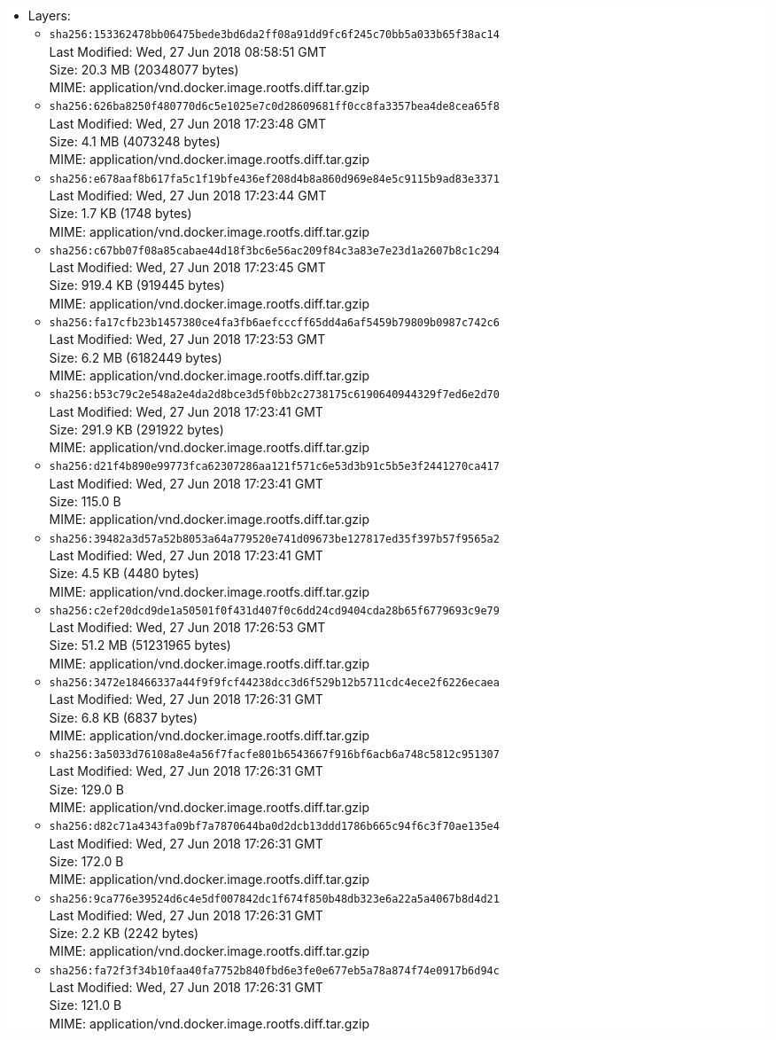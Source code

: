 -	Layers:
	-	`sha256:153362478bb06475bede3bd6da2ff08a91dd9fc6f245c70bb5a033b65f38ac14`  
		Last Modified: Wed, 27 Jun 2018 08:58:51 GMT  
		Size: 20.3 MB (20348077 bytes)  
		MIME: application/vnd.docker.image.rootfs.diff.tar.gzip
	-	`sha256:626ba8250f480770d6c5e1025e7c0d28609681ff0cc8fa3357bea4de8cea65f8`  
		Last Modified: Wed, 27 Jun 2018 17:23:48 GMT  
		Size: 4.1 MB (4073248 bytes)  
		MIME: application/vnd.docker.image.rootfs.diff.tar.gzip
	-	`sha256:e678aaf8b617fa5c1f19bfe436ef208d4b8a860d969e84e5c9115b9ad83e3371`  
		Last Modified: Wed, 27 Jun 2018 17:23:44 GMT  
		Size: 1.7 KB (1748 bytes)  
		MIME: application/vnd.docker.image.rootfs.diff.tar.gzip
	-	`sha256:c67bb07f08a85cabae44d18f3bc6e56ac209f84c3a83e7e23d1a2607b8c1c294`  
		Last Modified: Wed, 27 Jun 2018 17:23:45 GMT  
		Size: 919.4 KB (919445 bytes)  
		MIME: application/vnd.docker.image.rootfs.diff.tar.gzip
	-	`sha256:fa17cfb23b1457380ce4fa3fb6aefcccff65dd4a6af5459b79809b0987c742c6`  
		Last Modified: Wed, 27 Jun 2018 17:23:53 GMT  
		Size: 6.2 MB (6182449 bytes)  
		MIME: application/vnd.docker.image.rootfs.diff.tar.gzip
	-	`sha256:b53c79c2e548a2e4da2d8bce3d5f0bb2c2738175c6190640944329f7ed6e2d70`  
		Last Modified: Wed, 27 Jun 2018 17:23:41 GMT  
		Size: 291.9 KB (291922 bytes)  
		MIME: application/vnd.docker.image.rootfs.diff.tar.gzip
	-	`sha256:d21f4b890e99773fca62307286aa121f571c6e53d3b91c5b5e3f2441270ca417`  
		Last Modified: Wed, 27 Jun 2018 17:23:41 GMT  
		Size: 115.0 B  
		MIME: application/vnd.docker.image.rootfs.diff.tar.gzip
	-	`sha256:39482a3d57a52b8053a64a779520e741d09673be127817ed35f397b57f9565a2`  
		Last Modified: Wed, 27 Jun 2018 17:23:41 GMT  
		Size: 4.5 KB (4480 bytes)  
		MIME: application/vnd.docker.image.rootfs.diff.tar.gzip
	-	`sha256:c2ef20dcd9de1a50501f0f431d407f0c6dd24cd9404cda28b65f6779693c9e79`  
		Last Modified: Wed, 27 Jun 2018 17:26:53 GMT  
		Size: 51.2 MB (51231965 bytes)  
		MIME: application/vnd.docker.image.rootfs.diff.tar.gzip
	-	`sha256:3472e18466337a44f9f9fcf44238dcc3d6f529b12b5711cdc4ece2f6226ecaea`  
		Last Modified: Wed, 27 Jun 2018 17:26:31 GMT  
		Size: 6.8 KB (6837 bytes)  
		MIME: application/vnd.docker.image.rootfs.diff.tar.gzip
	-	`sha256:3a5033d76108a8e4a56f7facfe801b6543667f916bf6acb6a748c5812c951307`  
		Last Modified: Wed, 27 Jun 2018 17:26:31 GMT  
		Size: 129.0 B  
		MIME: application/vnd.docker.image.rootfs.diff.tar.gzip
	-	`sha256:d82c71a4343fa09bf7a7870644ba0d2dcb13ddd1786b665c94f6c3f70ae135e4`  
		Last Modified: Wed, 27 Jun 2018 17:26:31 GMT  
		Size: 172.0 B  
		MIME: application/vnd.docker.image.rootfs.diff.tar.gzip
	-	`sha256:9ca776e39524d6c4e5df007842dc1f674f850b48db323e6a22a5a4067b8d4d21`  
		Last Modified: Wed, 27 Jun 2018 17:26:31 GMT  
		Size: 2.2 KB (2242 bytes)  
		MIME: application/vnd.docker.image.rootfs.diff.tar.gzip
	-	`sha256:fa72f3f34b10faa40fa7752b840fbd6e3fe0e677eb5a78a874f74e0917b6d94c`  
		Last Modified: Wed, 27 Jun 2018 17:26:31 GMT  
		Size: 121.0 B  
		MIME: application/vnd.docker.image.rootfs.diff.tar.gzip
